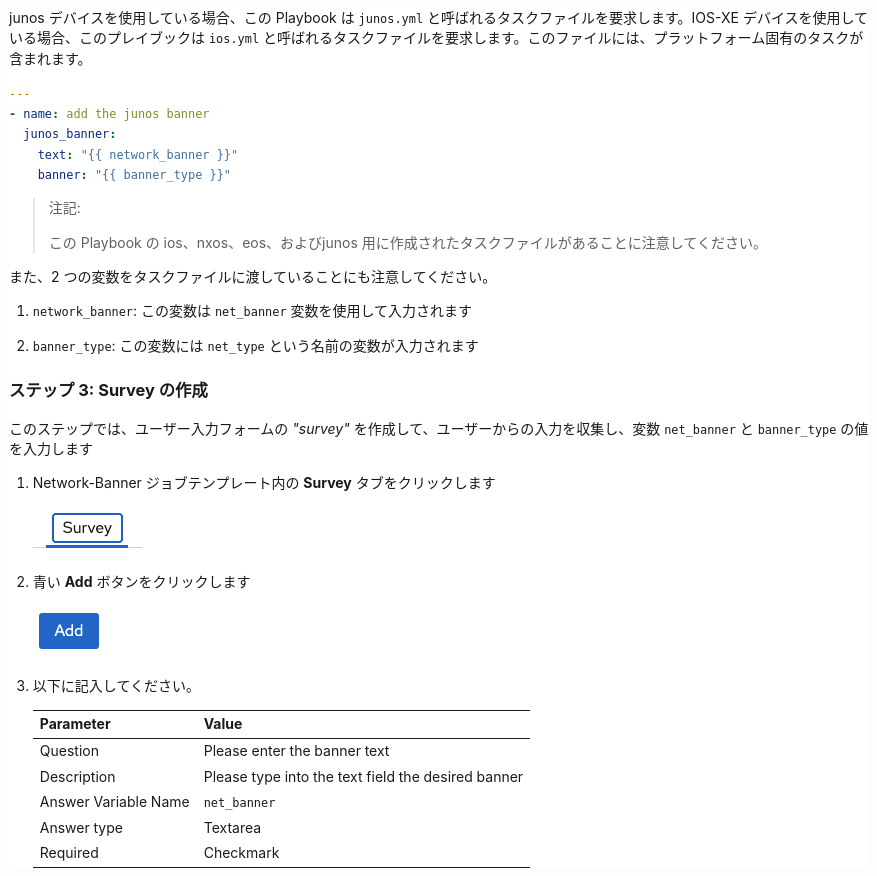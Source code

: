 junos デバイスを使用している場合、この Playbook は `junos.yml` と呼ばれるタスクファイルを要求します。IOS-XE
デバイスを使用している場合、このプレイブックは `ios.yml`
と呼ばれるタスクファイルを要求します。このファイルには、プラットフォーム固有のタスクが含まれます。



```yaml
---
- name: add the junos banner
  junos_banner:
    text: "{{ network_banner }}"
    banner: "{{ banner_type }}"
```



> 注記:
>
> この Playbook の ios、nxos、eos、およびjunos 用に作成されたタスクファイルがあることに注意してください。

また、2 つの変数をタスクファイルに渡していることにも注意してください。

1. `network_banner`: この変数は `net_banner` 変数を使用して入力されます

2. `banner_type`: この変数には `net_type` という名前の変数が入力されます

### ステップ 3: Survey の作成

このステップでは、ユーザー入力フォームの *"survey"* を作成して、ユーザーからの入力を収集し、変数 `net_banner` と
`banner_type` の値を入力します

1. Network-Banner ジョブテンプレート内の **Survey** タブをクリックします

   ![add survey button](images/controller_job_survey.png)

2. 青い **Add** ボタンをクリックします

   ![add survey button](images/controller_add_survey.png)

3. 以下に記入してください。

   | Parameter | Value |
   |---|---|
   | Question  | Please enter the banner text |
   |  Description |  Please type into the text field the desired banner |
   |  Answer Variable Name |  `net_banner` |
   |  Answer type |  Textarea |
   |  Required |  Checkmark |
